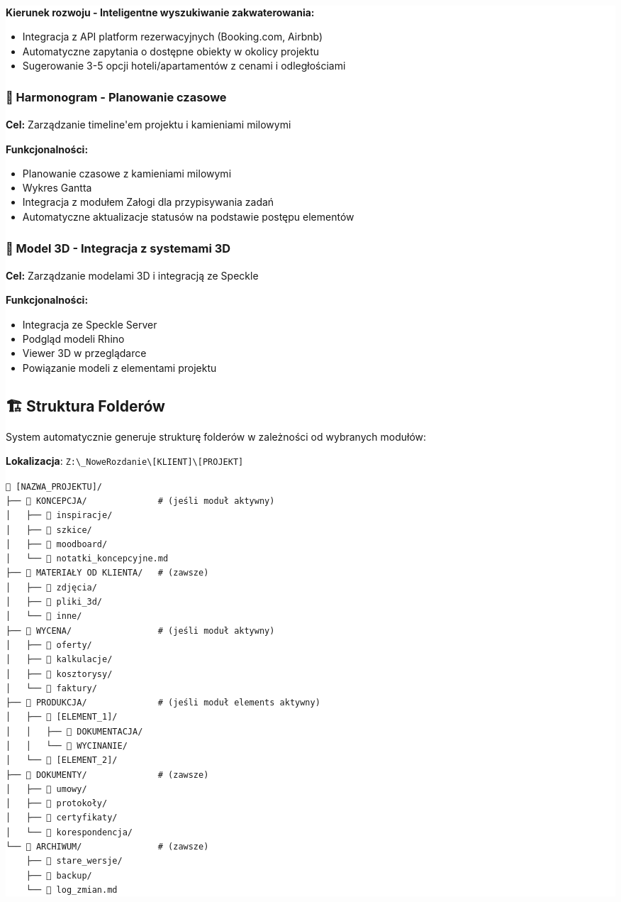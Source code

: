 **Kierunek rozwoju - Inteligentne wyszukiwanie zakwaterowania:**
- Integracja z API platform rezerwacyjnych (Booking.com, Airbnb)
- Automatyczne zapytania o dostępne obiekty w okolicy projektu
- Sugerowanie 3-5 opcji hoteli/apartamentów z cenami i odległościami

### 📅 Harmonogram - Planowanie czasowe
**Cel:** Zarządzanie timeline'em projektu i kamieniami milowymi

**Funkcjonalności:**
- Planowanie czasowe z kamieniami milowymi
- Wykres Gantta
- Integracja z modułem Załogi dla przypisywania zadań
- Automatyczne aktualizacje statusów na podstawie postępu elementów

### 🔧 Model 3D - Integracja z systemami 3D
**Cel:** Zarządzanie modelami 3D i integracją ze Speckle

**Funkcjonalności:**
- Integracja ze Speckle Server
- Podgląd modeli Rhino
- Viewer 3D w przeglądarce
- Powiązanie modeli z elementami projektu

## 🏗️ Struktura Folderów

System automatycznie generuje strukturę folderów w zależności od wybranych modułów:

**Lokalizacja**: `Z:\_NoweRozdanie\[KLIENT]\[PROJEKT]`

```
📁 [NAZWA_PROJEKTU]/
├── 📁 KONCEPCJA/              # (jeśli moduł aktywny)
│   ├── 📁 inspiracje/
│   ├── 📁 szkice/
│   ├── 📁 moodboard/
│   └── 📄 notatki_koncepcyjne.md
├── 📁 MATERIAŁY OD KLIENTA/   # (zawsze)
│   ├── 📁 zdjęcia/
│   ├── 📁 pliki_3d/
│   └── 📁 inne/
├── 📁 WYCENA/                 # (jeśli moduł aktywny)
│   ├── 📁 oferty/
│   ├── 📁 kalkulacje/
│   ├── 📁 kosztorysy/
│   └── 📁 faktury/
├── 📁 PRODUKCJA/              # (jeśli moduł elements aktywny)
│   ├── 📁 [ELEMENT_1]/
│   │   ├── 📁 DOKUMENTACJA/
│   │   └── 📁 WYCINANIE/
│   └── 📁 [ELEMENT_2]/
├── 📁 DOKUMENTY/              # (zawsze)
│   ├── 📁 umowy/
│   ├── 📁 protokoły/
│   ├── 📁 certyfikaty/
│   └── 📁 korespondencja/
└── 📁 ARCHIWUM/               # (zawsze)
    ├── 📁 stare_wersje/
    ├── 📁 backup/
    └── 📄 log_zmian.md
```

